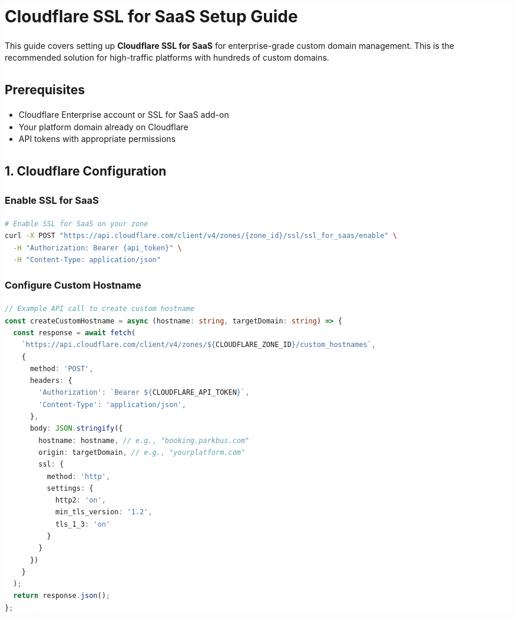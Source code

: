 # Cloudflare SSL for SaaS Setup Guide

This guide covers setting up **Cloudflare SSL for SaaS** for enterprise-grade custom domain management. This is the recommended solution for high-traffic platforms with hundreds of custom domains.

## Prerequisites

- Cloudflare Enterprise account or SSL for SaaS add-on
- Your platform domain already on Cloudflare
- API tokens with appropriate permissions

## 1. Cloudflare Configuration

### Enable SSL for SaaS

```bash
# Enable SSL for SaaS on your zone
curl -X POST "https://api.cloudflare.com/client/v4/zones/{zone_id}/ssl/ssl_for_saas/enable" \
  -H "Authorization: Bearer {api_token}" \
  -H "Content-Type: application/json"
```

### Configure Custom Hostname

```typescript
// Example API call to create custom hostname
const createCustomHostname = async (hostname: string, targetDomain: string) => {
  const response = await fetch(
    `https://api.cloudflare.com/client/v4/zones/${CLOUDFLARE_ZONE_ID}/custom_hostnames`,
    {
      method: 'POST',
      headers: {
        'Authorization': `Bearer ${CLOUDFLARE_API_TOKEN}`,
        'Content-Type': 'application/json',
      },
      body: JSON.stringify({
        hostname: hostname, // e.g., "booking.parkbus.com"
        origin: targetDomain, // e.g., "yourplatform.com"
        ssl: {
          method: 'http',
          settings: {
            http2: 'on',
            min_tls_version: '1.2',
            tls_1_3: 'on'
          }
        }
      })
    }
  );
  return response.json();
};
```
